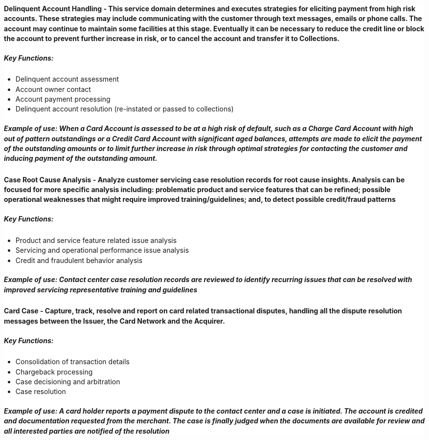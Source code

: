 #### Delinquent Account Handling - This service domain determines and executes strategies for eliciting payment from high risk accounts. These strategies may include communicating with the customer through text messages, emails or phone calls. The account may continue to maintain some facilities at this stage. Eventually it can be necessary to reduce the credit line or block the account to prevent further increase in risk, or to cancel the account and transfer it to Collections.
##### Key Functions:
- Delinquent account assessment
- Account owner contact
- Account payment processing
- Delinquent account resolution (re-instated or passed to collections)
##### Example of use: When a Card Account is assessed to be at a high risk of default, such as a Charge Card Account with high out of pattern outstandings or a Credit Card Account with significant aged balances, attempts are made to elicit the payment of the outstanding amounts or to limit further increase in risk through optimal strategies for contacting the customer and inducing payment of the outstanding amount.

#### Case Root Cause Analysis - Analyze customer servicing case resolution records for root cause insights. Analysis can be focused for more specific analysis including: problematic product and service features that can be refined; possible operational weaknesses that might require improved training/guidelines; and, to detect possible credit/fraud patterns
##### Key Functions:
- Product and service feature related issue analysis
- Servicing and operational performance issue analysis
- Credit and fraudulent behavior analysis
##### Example of use: Contact center case resolution records are reviewed to identify recurring issues that can be resolved with improved servicing representative training and guidelines

#### Card Case - Capture, track, resolve and report on card related transactional disputes, handling all the dispute resolution messages between the Issuer, the Card Network and the Acquirer.
##### Key Functions:
- Consolidation of transaction details
- Chargeback processing
- Case decisioning and arbitration
- Case resolution
##### Example of use: A card holder reports a payment dispute to the contact center and a case is initiated. The account is credited and documentation requested from the merchant. The case is finally judged when the documents are available for review and all interested parties are notified of the resolution
